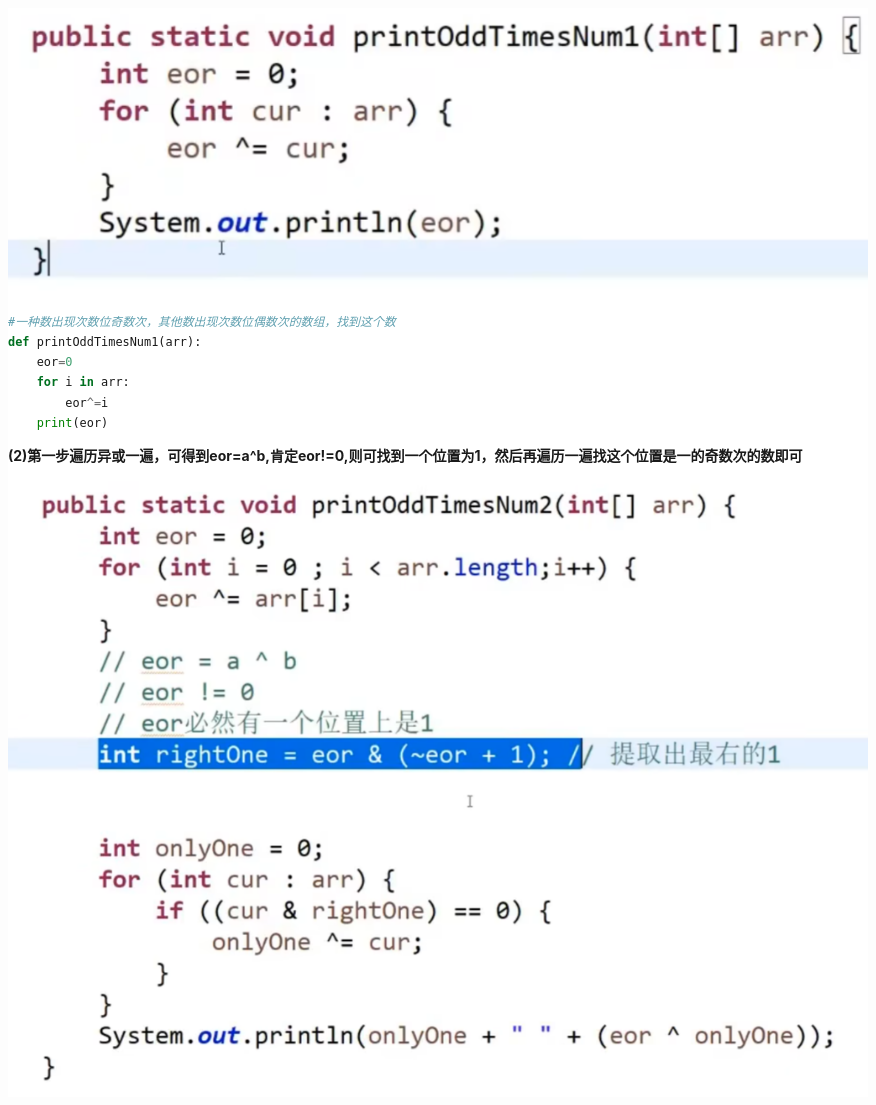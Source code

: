 ![image-20230919193900214](%E7%AE%97%E6%B3%95%E8%AF%BE%E7%A8%8B%E6%80%BB%E7%BB%93.assets/image-20230919193900214.png)





```python
#一种数出现次数位奇数次，其他数出现次数位偶数次的数组，找到这个数
def printOddTimesNum1(arr):
    eor=0
    for i in arr:
        eor^=i
    print(eor)
```

**(2)第一步遍历异或一遍，可得到eor=a^b,肯定eor!=0,则可找到一个位置为1，然后再遍历一遍找这个位置是一的奇数次的数即可**

![image-20230919200127980](%E7%AE%97%E6%B3%95%E8%AF%BE%E7%A8%8B%E6%80%BB%E7%BB%93.assets/image-20230919200127980.png)
